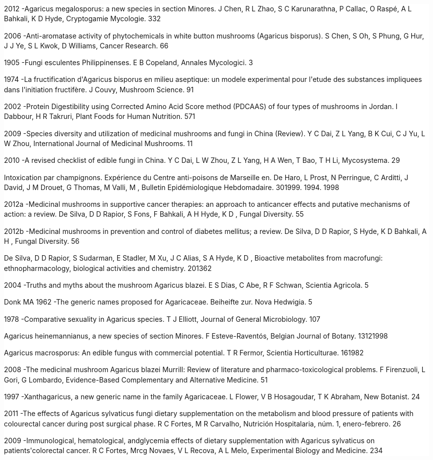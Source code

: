 2012 -Agaricus megalosporus: a new species in section Minores. J Chen, R L Zhao, S C Karunarathna, P Callac, O Raspé, A L Bahkali, K D Hyde, Cryptogamie Mycologie. 332

2006 -Anti-aromatase activity of phytochemicals in white button mushrooms (Agaricus bisporus). S Chen, S Oh, S Phung, G Hur, J J Ye, S L Kwok, D Williams, Cancer Research. 66

1905 -Fungi esculentes Philippinenses. E B Copeland, Annales Mycologici. 3

1974 -La fructification d'Agaricus bisporus en milieu aseptique: un modele experimental pour l'etude des substances impliquees dans l'initiation fructifère. J Couvy, Mushroom Science. 91

2002 -Protein Digestibility using Corrected Amino Acid Score method (PDCAAS) of four types of mushrooms in Jordan. I Dabbour, H R Takruri, Plant Foods for Human Nutrition. 571

2009 -Species diversity and utilization of medicinal mushrooms and fungi in China (Review). Y C Dai, Z L Yang, B K Cui, C J Yu, L W Zhou, International Journal of Medicinal Mushrooms. 11

2010 -A revised checklist of edible fungi in China. Y C Dai, L W Zhou, Z L Yang, H A Wen, T Bao, T H Li, Mycosystema. 29

Intoxication par champignons. Expérience du Centre anti-poisons de Marseille en. De Haro, L Prost, N Perringue, C Arditti, J David, J M Drouet, G Thomas, M Valli, M , Bulletin Epidémiologique Hebdomadaire. 301999. 1994. 1998

2012a -Medicinal mushrooms in supportive cancer therapies: an approach to anticancer effects and putative mechanisms of action: a review. De Silva, D D Rapior, S Fons, F Bahkali, A H Hyde, K D , Fungal Diversity. 55

2012b -Medicinal mushrooms in prevention and control of diabetes mellitus; a review. De Silva, D D Rapior, S Hyde, K D Bahkali, A H , Fungal Diversity. 56

De Silva, D D Rapior, S Sudarman, E Stadler, M Xu, J C Alias, S A Hyde, K D , Bioactive metabolites from macrofungi: ethnopharmacology, biological activities and chemistry. 201362

2004 -Truths and myths about the mushroom Agaricus blazei. E S Dias, C Abe, R F Schwan, Scientia Agricola. 5

Donk MA 1962 -The generic names proposed for Agaricaceae. Beiheifte zur. Nova Hedwigia. 5

1978 -Comparative sexuality in Agaricus species. T J Elliott, Journal of General Microbiology. 107

Agaricus heinemannianus, a new species of section Minores. F Esteve-Raventós, Belgian Journal of Botany. 13121998

Agaricus macrosporus: An edible fungus with commercial potential. T R Fermor, Scientia Horticulturae. 161982

2008 -The medicinal mushroom Agaricus blazei Murrill: Review of literature and pharmaco-toxicological problems. F Firenzuoli, L Gori, G Lombardo, Evidence-Based Complementary and Alternative Medicine. 51

1997 -Xanthagaricus, a new generic name in the family Agaricaceae. L Flower, V B Hosagoudar, T K Abraham, New Botanist. 24

2011 -The effects of Agaricus sylvaticus fungi dietary supplementation on the metabolism and blood pressure of patients with colourectal cancer during post surgical phase. R C Fortes, M R Carvalho, Nutrición Hospitalaria, núm. 1, enero-febrero. 26

2009 -Immunological, hematological, andglycemia effects of dietary supplementation with Agaricus sylvaticus on patients'colorectal cancer. R C Fortes, Mrcg Novaes, V L Recova, A L Melo, Experimental Biology and Medicine. 234

